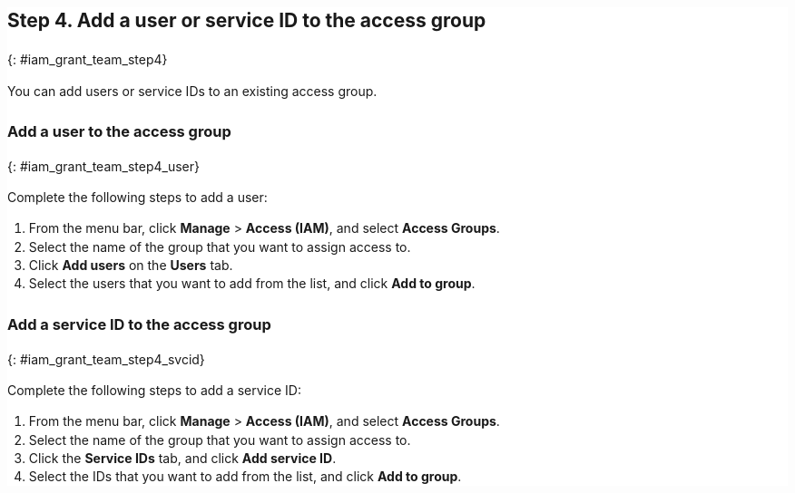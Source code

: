 
## Step 4. Add a user or service ID to the access group
{: #iam_grant_team_step4}

You can add users or service IDs to an existing access group.

### Add a user to the access group
{: #iam_grant_team_step4_user}

Complete the following steps to add a user:

1. From the menu bar, click **Manage** &gt; **Access (IAM)**, and select **Access Groups**.
2. Select the name of the group that you want to assign access to.
3. Click **Add users** on the **Users** tab.
4. Select the users that you want to add from the list, and click **Add to group**.


### Add a service ID to the access group
{: #iam_grant_team_step4_svcid}

Complete the following steps to add a service ID:

1. From the menu bar, click **Manage** &gt; **Access (IAM)**, and select **Access Groups**.
2. Select the name of the group that you want to assign access to.
3. Click the **Service IDs** tab, and click **Add service ID**.
4. Select the IDs that you want to add from the list, and click **Add to group**.
